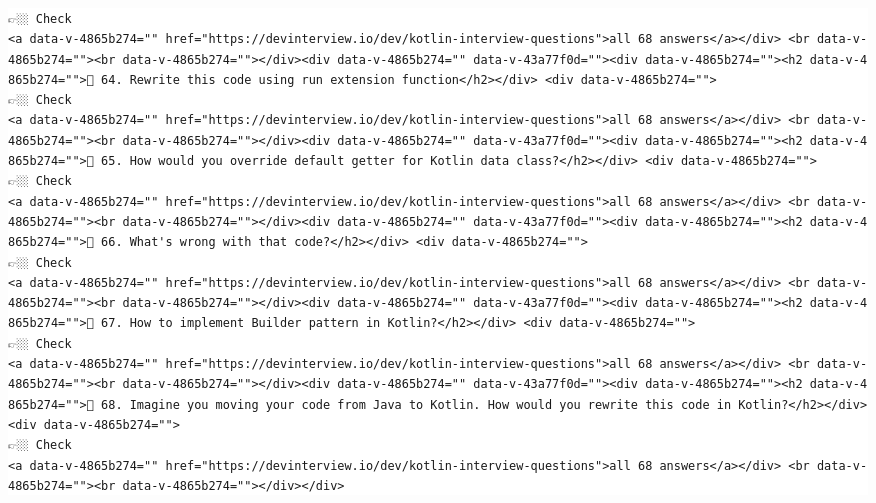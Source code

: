     👉🏼 Check
    <a data-v-4865b274="" href="https://devinterview.io/dev/kotlin-interview-questions">all 68 answers</a></div> <br data-v-4865b274=""><br data-v-4865b274=""></div><div data-v-4865b274="" data-v-43a77f0d=""><div data-v-4865b274=""><h2 data-v-4865b274="">🔹 64. Rewrite this code using run extension function</h2></div> <div data-v-4865b274="">
    👉🏼 Check
    <a data-v-4865b274="" href="https://devinterview.io/dev/kotlin-interview-questions">all 68 answers</a></div> <br data-v-4865b274=""><br data-v-4865b274=""></div><div data-v-4865b274="" data-v-43a77f0d=""><div data-v-4865b274=""><h2 data-v-4865b274="">🔹 65. How would you override default getter for Kotlin data class?</h2></div> <div data-v-4865b274="">
    👉🏼 Check
    <a data-v-4865b274="" href="https://devinterview.io/dev/kotlin-interview-questions">all 68 answers</a></div> <br data-v-4865b274=""><br data-v-4865b274=""></div><div data-v-4865b274="" data-v-43a77f0d=""><div data-v-4865b274=""><h2 data-v-4865b274="">🔹 66. What's wrong with that code?</h2></div> <div data-v-4865b274="">
    👉🏼 Check
    <a data-v-4865b274="" href="https://devinterview.io/dev/kotlin-interview-questions">all 68 answers</a></div> <br data-v-4865b274=""><br data-v-4865b274=""></div><div data-v-4865b274="" data-v-43a77f0d=""><div data-v-4865b274=""><h2 data-v-4865b274="">🔹 67. How to implement Builder pattern in Kotlin?</h2></div> <div data-v-4865b274="">
    👉🏼 Check
    <a data-v-4865b274="" href="https://devinterview.io/dev/kotlin-interview-questions">all 68 answers</a></div> <br data-v-4865b274=""><br data-v-4865b274=""></div><div data-v-4865b274="" data-v-43a77f0d=""><div data-v-4865b274=""><h2 data-v-4865b274="">🔹 68. Imagine you moving your code from Java to Kotlin. How would you rewrite this code in Kotlin?</h2></div> <div data-v-4865b274="">
    👉🏼 Check
    <a data-v-4865b274="" href="https://devinterview.io/dev/kotlin-interview-questions">all 68 answers</a></div> <br data-v-4865b274=""><br data-v-4865b274=""></div></div>
